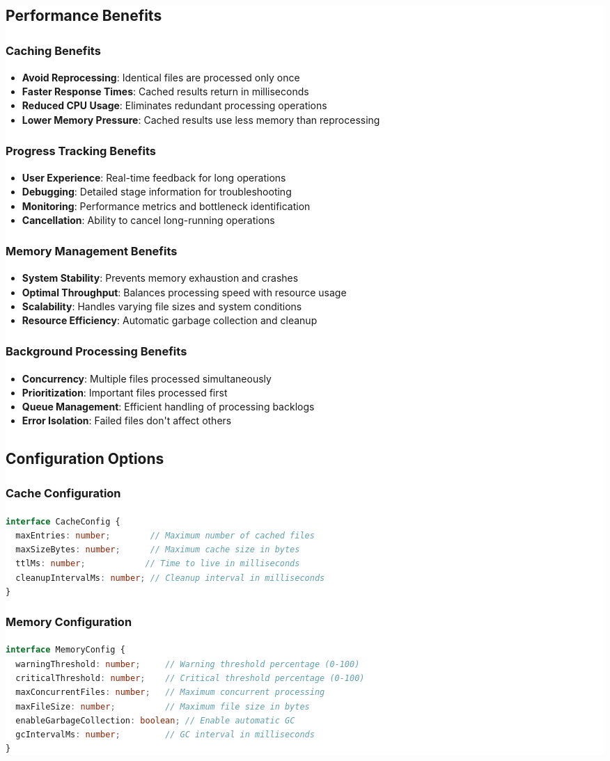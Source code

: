 ## Performance Benefits

### Caching Benefits
- **Avoid Reprocessing**: Identical files are processed only once
- **Faster Response Times**: Cached results return in milliseconds
- **Reduced CPU Usage**: Eliminates redundant processing operations
- **Lower Memory Pressure**: Cached results use less memory than reprocessing

### Progress Tracking Benefits
- **User Experience**: Real-time feedback for long operations
- **Debugging**: Detailed stage information for troubleshooting
- **Monitoring**: Performance metrics and bottleneck identification
- **Cancellation**: Ability to cancel long-running operations

### Memory Management Benefits
- **System Stability**: Prevents memory exhaustion and crashes
- **Optimal Throughput**: Balances processing speed with resource usage
- **Scalability**: Handles varying file sizes and system conditions
- **Resource Efficiency**: Automatic garbage collection and cleanup

### Background Processing Benefits
- **Concurrency**: Multiple files processed simultaneously
- **Prioritization**: Important files processed first
- **Queue Management**: Efficient handling of processing backlogs
- **Error Isolation**: Failed files don't affect others

## Configuration Options

### Cache Configuration
```typescript
interface CacheConfig {
  maxEntries: number;        // Maximum number of cached files
  maxSizeBytes: number;      // Maximum cache size in bytes
  ttlMs: number;            // Time to live in milliseconds
  cleanupIntervalMs: number; // Cleanup interval in milliseconds
}
```

### Memory Configuration
```typescript
interface MemoryConfig {
  warningThreshold: number;     // Warning threshold percentage (0-100)
  criticalThreshold: number;    // Critical threshold percentage (0-100)
  maxConcurrentFiles: number;   // Maximum concurrent processing
  maxFileSize: number;          // Maximum file size in bytes
  enableGarbageCollection: boolean; // Enable automatic GC
  gcIntervalMs: number;         // GC interval in milliseconds
}
```
